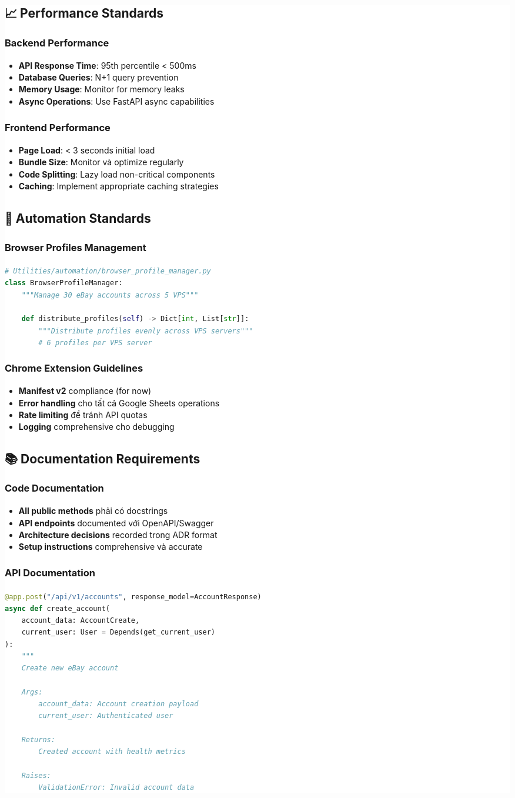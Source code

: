## 📈 Performance Standards

### Backend Performance
- **API Response Time**: 95th percentile < 500ms
- **Database Queries**: N+1 query prevention
- **Memory Usage**: Monitor for memory leaks
- **Async Operations**: Use FastAPI async capabilities

### Frontend Performance  
- **Page Load**: < 3 seconds initial load
- **Bundle Size**: Monitor và optimize regularly
- **Code Splitting**: Lazy load non-critical components
- **Caching**: Implement appropriate caching strategies

## 🤖 Automation Standards

### Browser Profiles Management
```python
# Utilities/automation/browser_profile_manager.py
class BrowserProfileManager:
    """Manage 30 eBay accounts across 5 VPS"""
    
    def distribute_profiles(self) -> Dict[int, List[str]]:
        """Distribute profiles evenly across VPS servers"""
        # 6 profiles per VPS server
```

### Chrome Extension Guidelines
- **Manifest v2** compliance (for now)
- **Error handling** cho tất cả Google Sheets operations
- **Rate limiting** để tránh API quotas
- **Logging** comprehensive cho debugging

## 📚 Documentation Requirements

### Code Documentation
- **All public methods** phải có docstrings
- **API endpoints** documented với OpenAPI/Swagger
- **Architecture decisions** recorded trong ADR format
- **Setup instructions** comprehensive và accurate

### API Documentation
```python
@app.post("/api/v1/accounts", response_model=AccountResponse)
async def create_account(
    account_data: AccountCreate,
    current_user: User = Depends(get_current_user)
):
    """
    Create new eBay account
    
    Args:
        account_data: Account creation payload
        current_user: Authenticated user
        
    Returns:
        Created account with health metrics
        
    Raises:
        ValidationError: Invalid account data
```